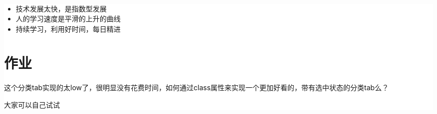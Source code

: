 - 技术发展太快，是指数型发展
- 人的学习速度是平滑的上升的曲线
- 持续学习，利用好时间，每日精进

# 作业

这个分类tab实现的太low了，很明显没有花费时间，如何通过class属性来实现一个更加好看的，带有选中状态的分类tab么？

大家可以自己试试
